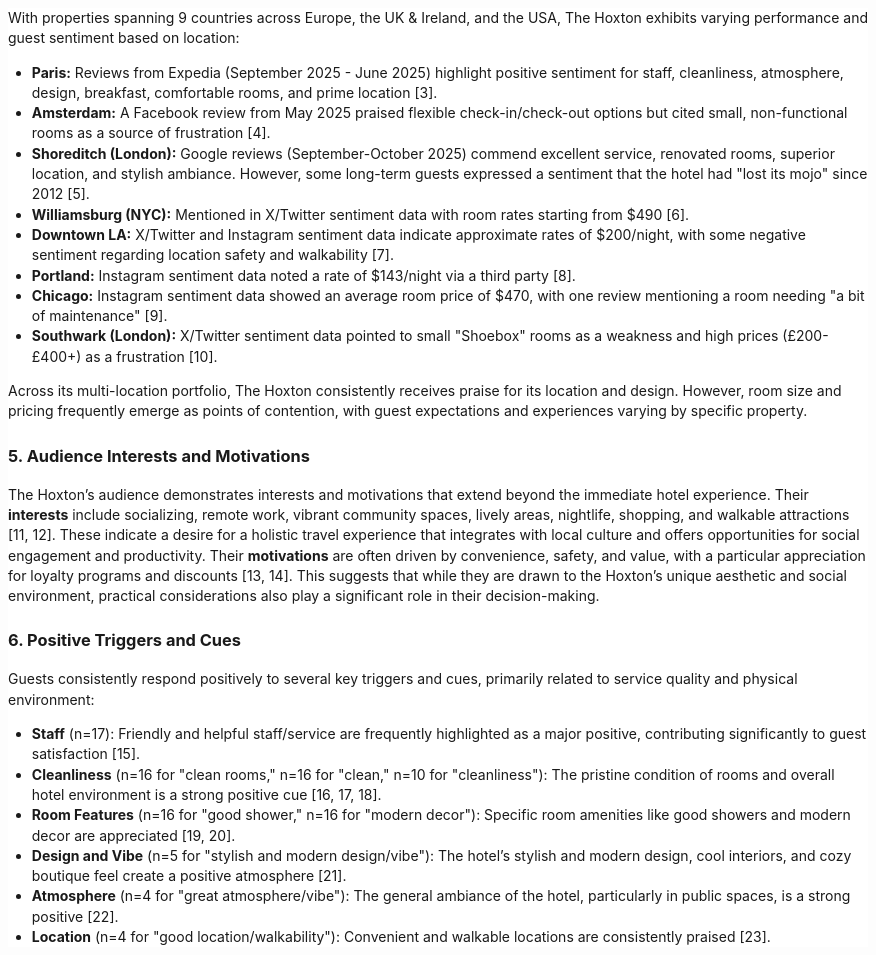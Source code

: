 With properties spanning 9 countries across Europe, the UK & Ireland, and the USA, The Hoxton exhibits varying performance and guest sentiment based on location:

*   **Paris:** Reviews from Expedia (September 2025 - June 2025) highlight positive sentiment for staff, cleanliness, atmosphere, design, breakfast, comfortable rooms, and prime location [3].
*   **Amsterdam:** A Facebook review from May 2025 praised flexible check-in/check-out options but cited small, non-functional rooms as a source of frustration [4].
*   **Shoreditch (London):** Google reviews (September-October 2025) commend excellent service, renovated rooms, superior location, and stylish ambiance. However, some long-term guests expressed a sentiment that the hotel had "lost its mojo" since 2012 [5].
*   **Williamsburg (NYC):** Mentioned in X/Twitter sentiment data with room rates starting from $490 [6].
*   **Downtown LA:** X/Twitter and Instagram sentiment data indicate approximate rates of $200/night, with some negative sentiment regarding location safety and walkability [7].
*   **Portland:** Instagram sentiment data noted a rate of $143/night via a third party [8].
*   **Chicago:** Instagram sentiment data showed an average room price of $470, with one review mentioning a room needing "a bit of maintenance" [9].
*   **Southwark (London):** X/Twitter sentiment data pointed to small "Shoebox" rooms as a weakness and high prices (£200-£400+) as a frustration [10].

Across its multi-location portfolio, The Hoxton consistently receives praise for its location and design. However, room size and pricing frequently emerge as points of contention, with guest expectations and experiences varying by specific property.


### 5. Audience Interests and Motivations

The Hoxton’s audience demonstrates interests and motivations that extend beyond the immediate hotel experience. Their **interests** include socializing, remote work, vibrant community spaces, lively areas, nightlife, shopping, and walkable attractions [11, 12]. These indicate a desire for a holistic travel experience that integrates with local culture and offers opportunities for social engagement and productivity. Their **motivations** are often driven by convenience, safety, and value, with a particular appreciation for loyalty programs and discounts [13, 14]. This suggests that while they are drawn to the Hoxton’s unique aesthetic and social environment, practical considerations also play a significant role in their decision-making.

### 6. Positive Triggers and Cues

Guests consistently respond positively to several key triggers and cues, primarily related to service quality and physical environment:

*   **Staff** (n=17): Friendly and helpful staff/service are frequently highlighted as a major positive, contributing significantly to guest satisfaction [15].
*   **Cleanliness** (n=16 for "clean rooms," n=16 for "clean," n=10 for "cleanliness"): The pristine condition of rooms and overall hotel environment is a strong positive cue [16, 17, 18].
*   **Room Features** (n=16 for "good shower," n=16 for "modern decor"): Specific room amenities like good showers and modern decor are appreciated [19, 20].
*   **Design and Vibe** (n=5 for "stylish and modern design/vibe"): The hotel’s stylish and modern design, cool interiors, and cozy boutique feel create a positive atmosphere [21].
*   **Atmosphere** (n=4 for "great atmosphere/vibe"): The general ambiance of the hotel, particularly in public spaces, is a strong positive [22].
*   **Location** (n=4 for "good location/walkability"): Convenient and walkable locations are consistently praised [23].
